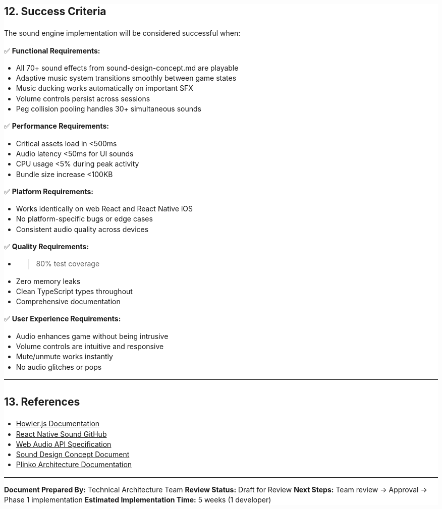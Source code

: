 
## 12. Success Criteria

The sound engine implementation will be considered successful when:

✅ **Functional Requirements:**
- All 70+ sound effects from sound-design-concept.md are playable
- Adaptive music system transitions smoothly between game states
- Music ducking works automatically on important SFX
- Volume controls persist across sessions
- Peg collision pooling handles 30+ simultaneous sounds

✅ **Performance Requirements:**
- Critical assets load in <500ms
- Audio latency <50ms for UI sounds
- CPU usage <5% during peak activity
- Bundle size increase <100KB

✅ **Platform Requirements:**
- Works identically on web React and React Native iOS
- No platform-specific bugs or edge cases
- Consistent audio quality across devices

✅ **Quality Requirements:**
- >80% test coverage
- Zero memory leaks
- Clean TypeScript types throughout
- Comprehensive documentation

✅ **User Experience Requirements:**
- Audio enhances game without being intrusive
- Volume controls are intuitive and responsive
- Mute/unmute works instantly
- No audio glitches or pops

---

## 13. References

- [Howler.js Documentation](https://howlerjs.com/)
- [React Native Sound GitHub](https://github.com/zmxv/react-native-sound)
- [Web Audio API Specification](https://www.w3.org/TR/webaudio/)
- [Sound Design Concept Document](./sound-design-concept.md)
- [Plinko Architecture Documentation](./architecture.md)

---

**Document Prepared By:** Technical Architecture Team
**Review Status:** Draft for Review
**Next Steps:** Team review → Approval → Phase 1 implementation
**Estimated Implementation Time:** 5 weeks (1 developer)
